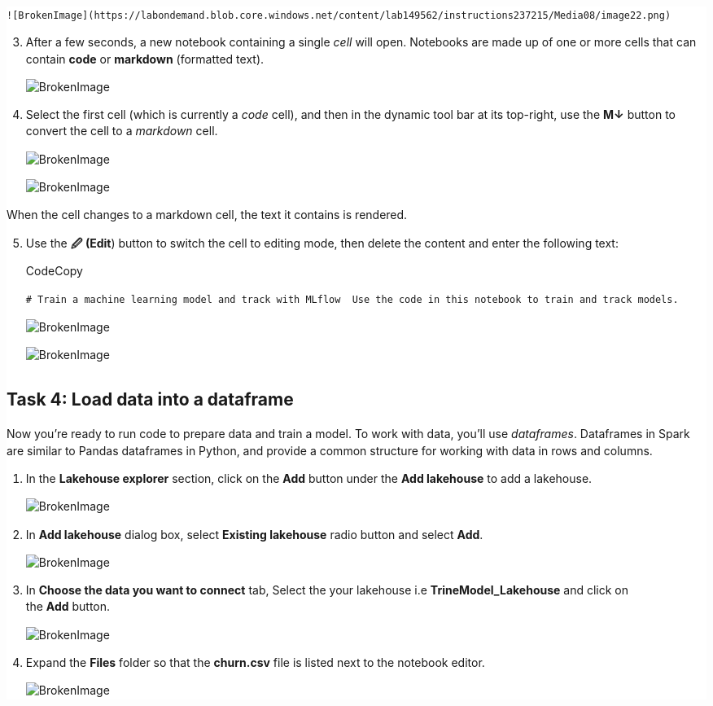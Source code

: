     ![BrokenImage](https://labondemand.blob.core.windows.net/content/lab149562/instructions237215/Media08/image22.png)
    
3. After a few seconds, a new notebook containing a single _cell_ will open. Notebooks are made up of one or more cells that can contain **code** or **markdown** (formatted text).
    
    ![BrokenImage](https://labondemand.blob.core.windows.net/content/lab149562/instructions237215/Media08/image23.png)
    
4. Select the first cell (which is currently a _code_ cell), and then in the dynamic tool bar at its top-right, use the **M↓** button to convert the cell to a _markdown_ cell.
    
    ![BrokenImage](https://labondemand.blob.core.windows.net/content/lab149562/instructions237215/Media08/image24.png)
    
    ![BrokenImage](https://labondemand.blob.core.windows.net/content/lab149562/instructions237215/Media08/image25.png)
    

When the cell changes to a markdown cell, the text it contains is rendered.

5. Use the **🖉 (Edit**) button to switch the cell to editing mode, then delete the content and enter the following text:
    
    CodeCopy
    
    `# Train a machine learning model and track with MLflow  Use the code in this notebook to train and track models.`
    
    ![BrokenImage](https://labondemand.blob.core.windows.net/content/lab149562/instructions237215/Media08/image26.png)
    
    ![BrokenImage](https://labondemand.blob.core.windows.net/content/lab149562/instructions237215/Media08/image27.png)
    

## **Task 4: Load data into a dataframe**

Now you’re ready to run code to prepare data and train a model. To work with data, you’ll use _dataframes_. Dataframes in Spark are similar to Pandas dataframes in Python, and provide a common structure for working with data in rows and columns.

1. In the **Lakehouse explorer** section, click on the **Add** button under the **Add lakehouse** to add a lakehouse.
    
    ![BrokenImage](https://labondemand.blob.core.windows.net/content/lab149562/instructions237215/Media08/image28.png)
    
2. In **Add lakehouse** dialog box, select **Existing lakehouse** radio button and select **Add**.
    
    ![BrokenImage](https://labondemand.blob.core.windows.net/content/lab149562/instructions237215/Media08/image29.png)
    
3. In **Choose the data you want to connect** tab, Select the your lakehouse i.e **TrineModel_Lakehouse** and click on the **Add** button.
    
    ![BrokenImage](https://labondemand.blob.core.windows.net/content/lab149562/instructions237215/Media08/image30.png)
    
4. Expand the **Files** folder so that the **churn.csv** file is listed next to the notebook editor.
    
    ![BrokenImage](https://labondemand.blob.core.windows.net/content/lab149562/instructions237215/Media08/image31.png)
    